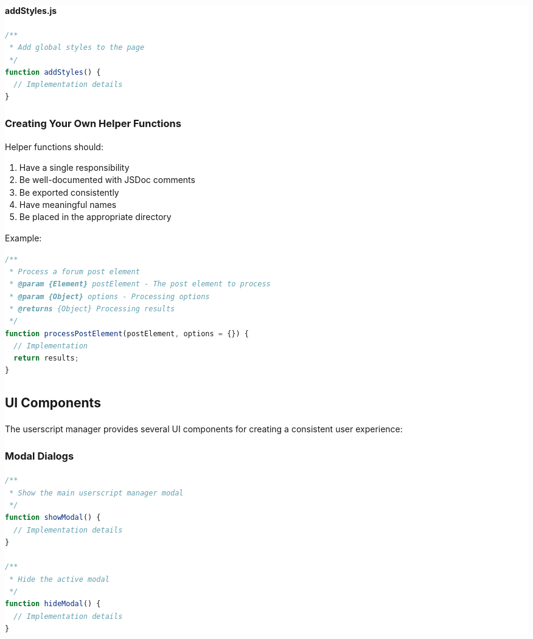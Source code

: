 #### addStyles.js

```javascript
/**
 * Add global styles to the page
 */
function addStyles() {
  // Implementation details
}
```

### Creating Your Own Helper Functions

Helper functions should:

1. Have a single responsibility
2. Be well-documented with JSDoc comments
3. Be exported consistently
4. Have meaningful names
5. Be placed in the appropriate directory

Example:

```javascript
/**
 * Process a forum post element
 * @param {Element} postElement - The post element to process
 * @param {Object} options - Processing options
 * @returns {Object} Processing results
 */
function processPostElement(postElement, options = {}) {
  // Implementation
  return results;
}
```

## UI Components

The userscript manager provides several UI components for creating a consistent user experience:

### Modal Dialogs

```javascript
/**
 * Show the main userscript manager modal
 */
function showModal() {
  // Implementation details
}

/**
 * Hide the active modal
 */
function hideModal() {
  // Implementation details
}
```
